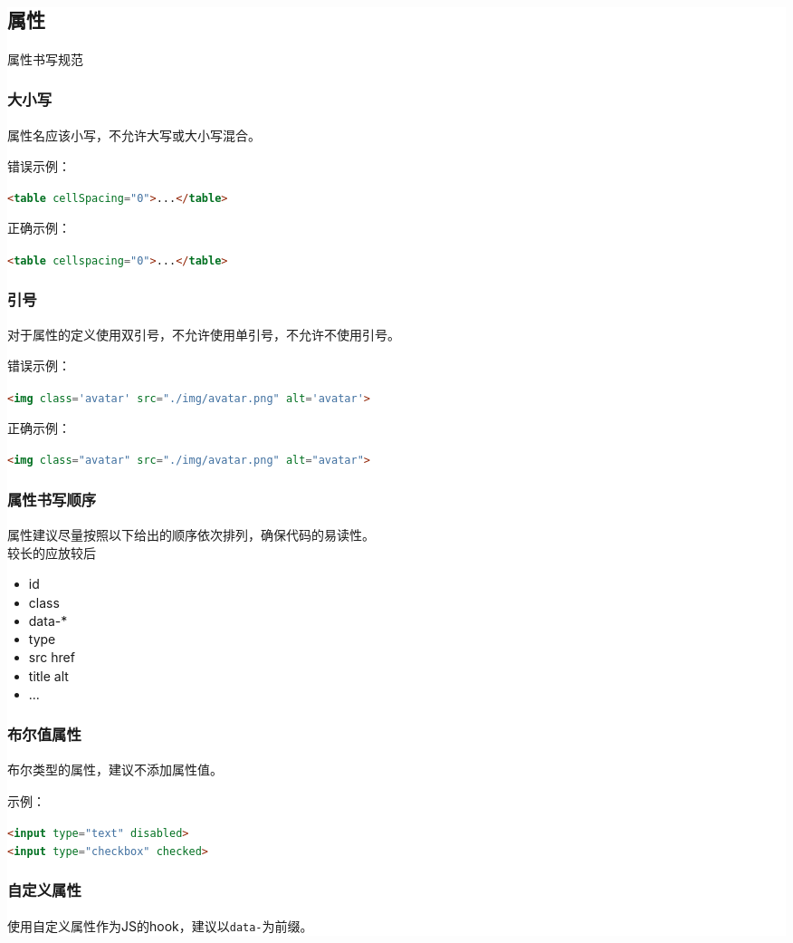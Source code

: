 

## 属性
属性书写规范

### 大小写
属性名应该小写，不允许大写或大小写混合。  

错误示例：
```html
<table cellSpacing="0">...</table>
```

正确示例：
```html
<table cellspacing="0">...</table>
```

### 引号
对于属性的定义使用双引号，不允许使用单引号，不允许不使用引号。  

错误示例：
```html
<img class='avatar' src="./img/avatar.png" alt='avatar'>
```

正确示例：
```html
<img class="avatar" src="./img/avatar.png" alt="avatar">
```

### 属性书写顺序
属性建议尽量按照以下给出的顺序依次排列，确保代码的易读性。  
较长的应放较后
* id
* class
* data-*
* type
* src href
* title alt
* ...

### 布尔值属性
布尔类型的属性，建议不添加属性值。  

示例：
```html
<input type="text" disabled>
<input type="checkbox" checked>
```

### 自定义属性
使用自定义属性作为JS的hook，建议以`data-`为前缀。  

